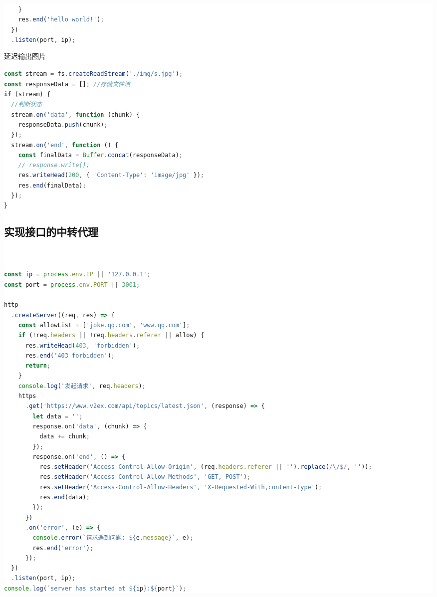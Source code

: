 ```js
    }
    res.end('hello world!');
  })
  .listen(port, ip);
```

延迟输出图片

```js
const stream = fs.createReadStream('./img/s.jpg');
const responseData = []; //存储文件流
if (stream) {
  //判断状态
  stream.on('data', function (chunk) {
    responseData.push(chunk);
  });
  stream.on('end', function () {
    const finalData = Buffer.concat(responseData);
    // response.write();
    res.writeHead(200, { 'Content-Type': 'image/jpg' });
    res.end(finalData);
  });
}
```

## 实现接口的中转代理

```js
 

const ip = process.env.IP || '127.0.0.1';
const port = process.env.PORT || 3001;

http
  .createServer((req, res) => {
    const allowList = ['joke.qq.com', 'www.qq.com'];
    if (!req.headers || !req.headers.referer || allow) {
      res.writeHead(403, 'forbidden');
      res.end('403 forbidden');
      return;
    }
    console.log('发起请求', req.headers);
    https
      .get('https://www.v2ex.com/api/topics/latest.json', (response) => {
        let data = '';
        response.on('data', (chunk) => {
          data += chunk;
        });
        response.on('end', () => {
          res.setHeader('Access-Control-Allow-Origin', (req.headers.referer || '').replace(/\/$/, ''));
          res.setHeader('Access-Control-Allow-Methods', 'GET, POST');
          res.setHeader('Access-Control-Allow-Headers', 'X-Requested-With,content-type');
          res.end(data);
        });
      })
      .on('error', (e) => {
        console.error(`请求遇到问题: ${e.message}`, e);
        res.end('error');
      });
  })
  .listen(port, ip);
console.log(`server has started at ${ip}:${port}`);
```